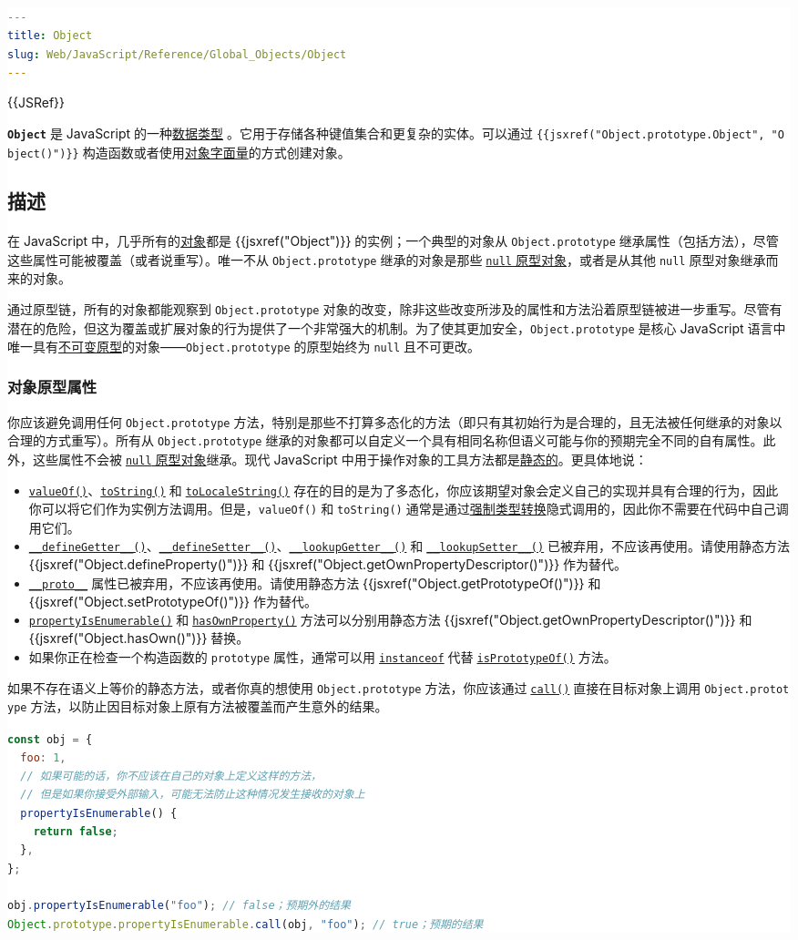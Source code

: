 ```yaml
---
title: Object
slug: Web/JavaScript/Reference/Global_Objects/Object
---
```


{{JSRef}}

**`Object`** 是 JavaScript 的一种[数据类型](/zh-CN/docs/Web/JavaScript/Data_structures) 。它用于存储各种键值集合和更复杂的实体。可以通过 `{{jsxref("Object.prototype.Object", "Object()")}}` 构造函数或者使用[对象字面量](/zh-CN/docs/Web/JavaScript/Reference/Operators/Object_initializer)的方式创建对象。

## 描述

在 JavaScript 中，几乎所有的[对象](/zh-CN/docs/Web/JavaScript/Data_structures#objects)都是 {{jsxref("Object")}} 的实例；一个典型的对象从 `Object.prototype` 继承属性（包括方法），尽管这些属性可能被覆盖（或者说重写）。唯一不从 `Object.prototype` 继承的对象是那些 [`null` 原型对象](#null_原型对象)，或者是从其他 `null` 原型对象继承而来的对象。

通过原型链，所有的对象都能观察到 `Object.prototype` 对象的改变，除非这些改变所涉及的属性和方法沿着原型链被进一步重写。尽管有潜在的危险，但这为覆盖或扩展对象的行为提供了一个非常强大的机制。为了使其更加安全，`Object.prototype` 是核心 JavaScript 语言中唯一具有[不可变原型](/zh-CN/docs/Web/JavaScript/Reference/Global_Objects/Object/setPrototypeOf#描述)的对象——`Object.prototype` 的原型始终为 `null` 且不可更改。

### 对象原型属性

你应该避免调用任何 `Object.prototype` 方法，特别是那些不打算多态化的方法（即只有其初始行为是合理的，且无法被任何继承的对象以合理的方式重写）。所有从 `Object.prototype` 继承的对象都可以自定义一个具有相同名称但语义可能与你的预期完全不同的自有属性。此外，这些属性不会被 [`null` 原型对象](#null_原型对象)继承。现代 JavaScript 中用于操作对象的工具方法都是[静态的](#静态方法)。更具体地说：

- [`valueOf()`](/zh-CN/docs/Web/JavaScript/Reference/Global_Objects/Object/valueOf)、[`toString()`](/zh-CN/docs/Web/JavaScript/Reference/Global_Objects/Object/toString) 和 [`toLocaleString()`](/zh-CN/docs/Web/JavaScript/Reference/Global_Objects/Object/toLocaleString) 存在的目的是为了多态化，你应该期望对象会定义自己的实现并具有合理的行为，因此你可以将它们作为实例方法调用。但是，`valueOf()` 和 `toString()` 通常是通过[强制类型转换](/zh-CN/docs/Web/JavaScript/Data_structures#强制类型转换)隐式调用的，因此你不需要在代码中自己调用它们。
- [`__defineGetter__()`](/zh-CN/docs/Web/JavaScript/Reference/Global_Objects/Object/__defineGetter__)、[`__defineSetter__()`](/zh-CN/docs/Web/JavaScript/Reference/Global_Objects/Object/__defineSetter__)、[`__lookupGetter__()`](/zh-CN/docs/Web/JavaScript/Reference/Global_Objects/Object/__lookupGetter__) 和 [`__lookupSetter__()`](/zh-CN/docs/Web/JavaScript/Reference/Global_Objects/Object/__lookupSetter__) 已被弃用，不应该再使用。请使用静态方法 {{jsxref("Object.defineProperty()")}} 和 {{jsxref("Object.getOwnPropertyDescriptor()")}} 作为替代。
- [`__proto__`](/zh-CN/docs/Web/JavaScript/Reference/Global_Objects/Object/proto) 属性已被弃用，不应该再使用。请使用静态方法 {{jsxref("Object.getPrototypeOf()")}} 和 {{jsxref("Object.setPrototypeOf()")}} 作为替代。
- [`propertyIsEnumerable()`](/zh-CN/docs/Web/JavaScript/Reference/Global_Objects/Object/propertyIsEnumerable) 和 [`hasOwnProperty()`](/zh-CN/docs/Web/JavaScript/Reference/Global_Objects/Object/hasOwnProperty) 方法可以分别用静态方法 {{jsxref("Object.getOwnPropertyDescriptor()")}} 和 {{jsxref("Object.hasOwn()")}} 替换。
- 如果你正在检查一个构造函数的 `prototype` 属性，通常可以用 [`instanceof`](/zh-CN/docs/Web/JavaScript/Reference/Operators/instanceof) 代替 [`isPrototypeOf()`](/zh-CN/docs/Web/JavaScript/Reference/Global_Objects/Object/isPrototypeOf) 方法。

如果不存在语义上等价的静态方法，或者你真的想使用 `Object.prototype` 方法，你应该通过 [`call()`](/zh-CN/docs/Web/JavaScript/Reference/Global_Objects/Function/call) 直接在目标对象上调用 `Object.prototype` 方法，以防止因目标对象上原有方法被覆盖而产生意外的结果。

```js
const obj = {
  foo: 1,
  // 如果可能的话，你不应该在自己的对象上定义这样的方法，
  // 但是如果你接受外部输入，可能无法防止这种情况发生接收的对象上
  propertyIsEnumerable() {
    return false;
  },
};

obj.propertyIsEnumerable("foo"); // false；预期外的结果
Object.prototype.propertyIsEnumerable.call(obj, "foo"); // true；预期的结果
```
